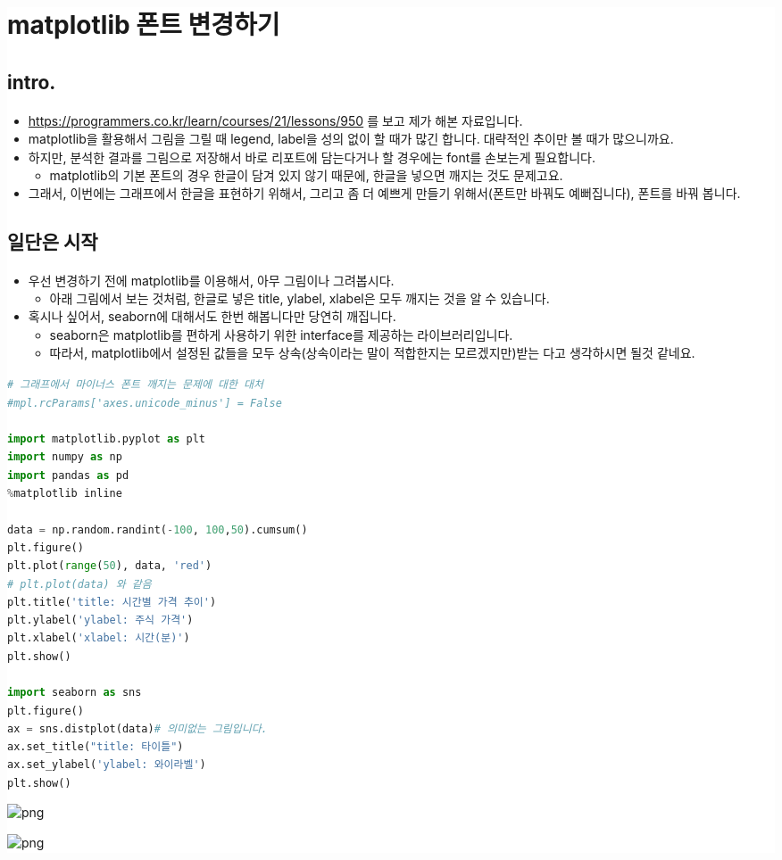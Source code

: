 
# matplotlib 폰트 변경하기 

## intro. 

- https://programmers.co.kr/learn/courses/21/lessons/950 를 보고 제가 해본 자료입니다. 
- matplotlib을 활용해서 그림을 그릴 때 legend, label을 성의 없이 할 때가 많긴 합니다. 대략적인 추이만 볼 때가 많으니까요. 
- 하지만, 분석한 결과를 그림으로 저장해서 바로 리포트에 담는다거나 할 경우에는 font를 손보는게 필요합니다. 
    - matplotlib의 기본 폰트의 경우 한글이 담겨 있지 않기 때문에, 한글을 넣으면 깨지는 것도 문제고요. 
- 그래서, 이번에는 그래프에서 한글을 표현하기 위해서, 그리고 좀 더 예쁘게 만들기 위해서(폰트만 바꿔도 예뻐집니다), 폰트를 바꿔 봅니다. 

## 일단은 시작 

- 우선 변경하기 전에 matplotlib를 이용해서, 아무 그림이나 그려봅시다. 
    - 아래 그림에서 보는 것처럼, 한글로 넣은 title, ylabel, xlabel은 모두 깨지는 것을 알 수 있습니다.
- 혹시나 싶어서, seaborn에 대해서도 한번 해봅니다만 당연히 깨집니다. 
    - seaborn은 matplotlib를 편하게 사용하기 위한 interface를 제공하는 라이브러리입니다. 
    - 따라서, matplotlib에서 설정된 값들을 모두 상속(상속이라는 말이 적합한지는 모르겠지만)받는 다고 생각하시면 될것 같네요. 


```python
# 그래프에서 마이너스 폰트 깨지는 문제에 대한 대처
#mpl.rcParams['axes.unicode_minus'] = False

import matplotlib.pyplot as plt
import numpy as np
import pandas as pd
%matplotlib inline

data = np.random.randint(-100, 100,50).cumsum()
plt.figure()
plt.plot(range(50), data, 'red')
# plt.plot(data) 와 같음 
plt.title('title: 시간별 가격 추이')
plt.ylabel('ylabel: 주식 가격')
plt.xlabel('xlabel: 시간(분)')
plt.show()

import seaborn as sns
plt.figure()
ax = sns.distplot(data)# 의미없는 그림입니다.
ax.set_title("title: 타이틀")
ax.set_ylabel('ylabel: 와이라벨')
plt.show()
```


![png](frhyme.github.io/img/matplotlib_change_font_output_1_0.png)



![png](frhyme.github.io/img/matplotlib_change_font_output_1_1.png)
